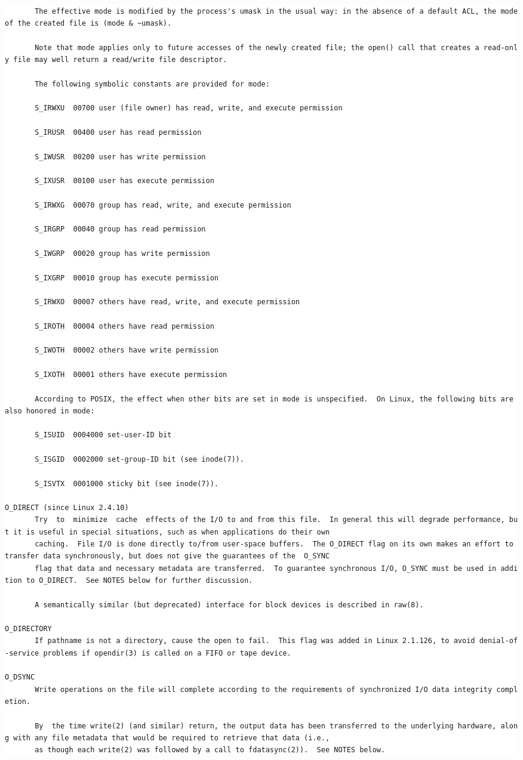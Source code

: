 ```
       The effective mode is modified by the process's umask in the usual way: in the absence of a default ACL, the mode of the created file is (mode & ~umask).

       Note that mode applies only to future accesses of the newly created file; the open() call that creates a read-only file may well return a read/write file descriptor.

       The following symbolic constants are provided for mode:

       S_IRWXU  00700 user (file owner) has read, write, and execute permission

       S_IRUSR  00400 user has read permission

       S_IWUSR  00200 user has write permission

       S_IXUSR  00100 user has execute permission

       S_IRWXG  00070 group has read, write, and execute permission

       S_IRGRP  00040 group has read permission

       S_IWGRP  00020 group has write permission

       S_IXGRP  00010 group has execute permission

       S_IRWXO  00007 others have read, write, and execute permission

       S_IROTH  00004 others have read permission

       S_IWOTH  00002 others have write permission

       S_IXOTH  00001 others have execute permission

       According to POSIX, the effect when other bits are set in mode is unspecified.  On Linux, the following bits are also honored in mode:

       S_ISUID  0004000 set-user-ID bit

       S_ISGID  0002000 set-group-ID bit (see inode(7)).

       S_ISVTX  0001000 sticky bit (see inode(7)).

O_DIRECT (since Linux 2.4.10)
       Try  to  minimize  cache  effects of the I/O to and from this file.  In general this will degrade performance, but it is useful in special situations, such as when applications do their own
       caching.  File I/O is done directly to/from user-space buffers.  The O_DIRECT flag on its own makes an effort to transfer data synchronously, but does not give the guarantees of the  O_SYNC
       flag that data and necessary metadata are transferred.  To guarantee synchronous I/O, O_SYNC must be used in addition to O_DIRECT.  See NOTES below for further discussion.

       A semantically similar (but deprecated) interface for block devices is described in raw(8).

O_DIRECTORY
       If pathname is not a directory, cause the open to fail.  This flag was added in Linux 2.1.126, to avoid denial-of-service problems if opendir(3) is called on a FIFO or tape device.

O_DSYNC
       Write operations on the file will complete according to the requirements of synchronized I/O data integrity completion.

       By  the time write(2) (and similar) return, the output data has been transferred to the underlying hardware, along with any file metadata that would be required to retrieve that data (i.e.,
       as though each write(2) was followed by a call to fdatasync(2)).  See NOTES below.

```